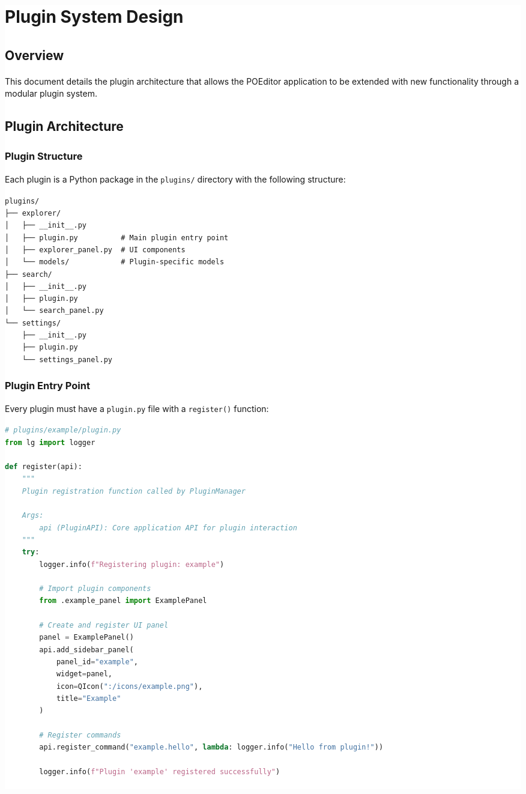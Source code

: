 # Plugin System Design

## Overview
This document details the plugin architecture that allows the POEditor application to be extended with new functionality through a modular plugin system.

## Plugin Architecture

### Plugin Structure
Each plugin is a Python package in the `plugins/` directory with the following structure:

```
plugins/
├── explorer/
│   ├── __init__.py
│   ├── plugin.py          # Main plugin entry point
│   ├── explorer_panel.py  # UI components
│   └── models/            # Plugin-specific models
├── search/
│   ├── __init__.py
│   ├── plugin.py
│   └── search_panel.py
└── settings/
    ├── __init__.py
    ├── plugin.py
    └── settings_panel.py
```

### Plugin Entry Point
Every plugin must have a `plugin.py` file with a `register()` function:

```python
# plugins/example/plugin.py
from lg import logger

def register(api):
    """
    Plugin registration function called by PluginManager
    
    Args:
        api (PluginAPI): Core application API for plugin interaction
    """
    try:
        logger.info(f"Registering plugin: example")
        
        # Import plugin components
        from .example_panel import ExamplePanel
        
        # Create and register UI panel
        panel = ExamplePanel()
        api.add_sidebar_panel(
            panel_id="example",
            widget=panel,
            icon=QIcon(":/icons/example.png"),
            title="Example"
        )
        
        # Register commands
        api.register_command("example.hello", lambda: logger.info("Hello from plugin!"))
        
        logger.info(f"Plugin 'example' registered successfully")
        
```